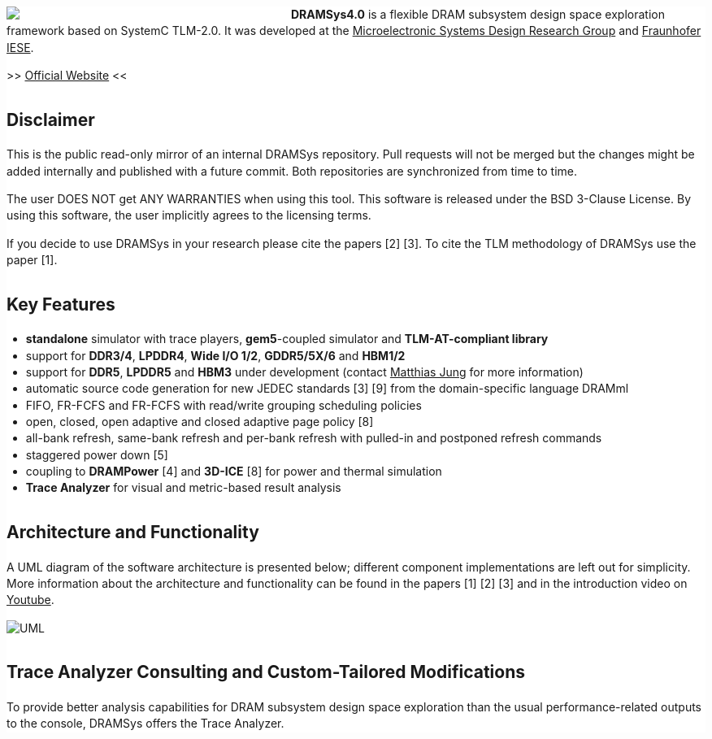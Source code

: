 <img src="DRAMSys/docs/images/dramsys4_0.png" width="350" style="float: left;"/>  

**DRAMSys4.0** is a flexible DRAM subsystem design space exploration framework based on SystemC TLM-2.0. It was developed at the [Microelectronic Systems Design Research Group](https://ems.eit.uni-kl.de/en/start/) and [Fraunhofer IESE](https://www.iese.fraunhofer.de/en.html).

\>> [Official Website](https://www.iese.fraunhofer.de/en/innovation_trends/autonomous-systems/memtonomy/DRAMSys.html) <<

## Disclaimer

This is the public read-only mirror of an internal DRAMSys repository. Pull requests will not be merged but the changes might be added internally and published with a future commit. Both repositories are synchronized from time to time.

The user DOES NOT get ANY WARRANTIES when using this tool. This software is released under the BSD 3-Clause License. By using this software, the user implicitly agrees to the licensing terms.

If you decide to use DRAMSys in your research please cite the papers [2] [3]. To cite the TLM methodology of DRAMSys use the paper [1].

## Key Features

- **standalone** simulator with trace players, **gem5**-coupled simulator and **TLM-AT-compliant library**
- support for **DDR3/4**, **LPDDR4**, **Wide I/O 1/2**, **GDDR5/5X/6** and **HBM1/2**
- support for **DDR5**, **LPDDR5** and **HBM3** under development (contact [Matthias Jung](mailto:matthias.jung@iese.fraunhofer.de) for more information) 
- automatic source code generation for new JEDEC standards [3] [9] from the domain-specific language DRAMml
- FIFO, FR-FCFS and FR-FCFS with read/write grouping scheduling policies
- open, closed, open adaptive and closed adaptive page policy [8]
- all-bank refresh, same-bank refresh and per-bank refresh with pulled-in and postponed refresh commands
- staggered power down [5]
- coupling to **DRAMPower** [4] and **3D-ICE** [8] for power and thermal simulation
- **Trace Analyzer** for visual and metric-based result analysis

## Architecture and Functionality

A UML diagram of the software architecture is presented below; different component implementations are left out for simplicity. More information about the architecture and functionality can be found in the papers [1] [2] [3] and in the introduction video on [Youtube](https://www.youtube.com/watch?v=8EkC3mYWpQY).

<img src="DRAMSys/docs/images/dramsys_uml.png" alt="UML"  />

## Trace Analyzer Consulting and Custom-Tailored Modifications

To provide better analysis capabilities for DRAM subsystem design space exploration than the usual performance-related outputs to the console, DRAMSys offers the Trace Analyzer. 
